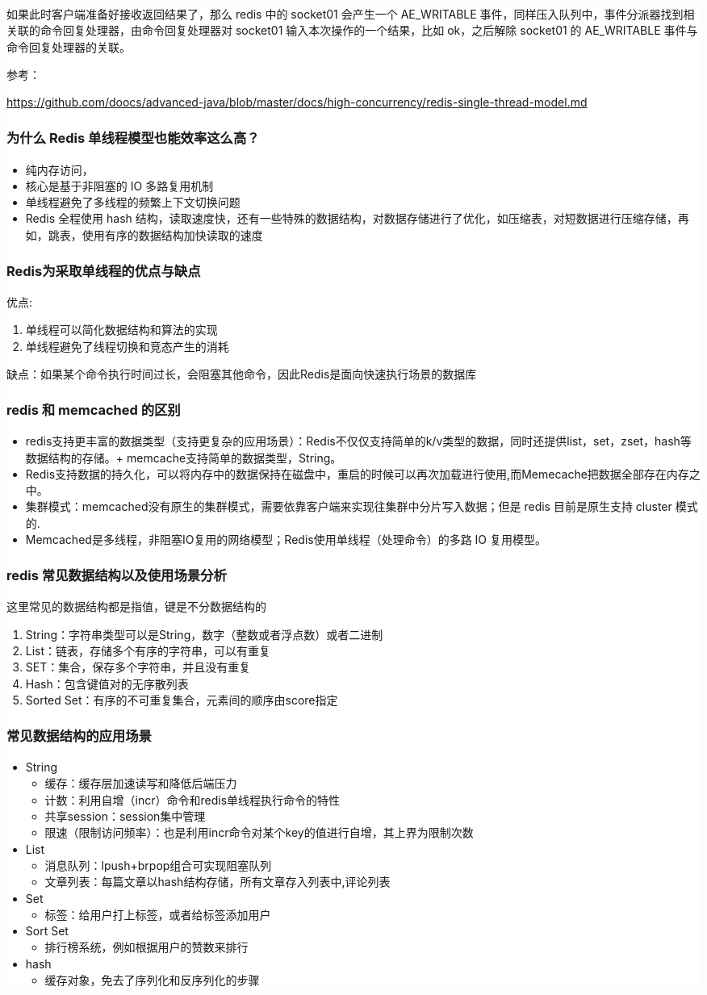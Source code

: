 如果此时客户端准备好接收返回结果了，那么 redis 中的 socket01 会产生一个 AE_WRITABLE 事件，同样压入队列中，事件分派器找到相关联的命令回复处理器，由命令回复处理器对 socket01 输入本次操作的一个结果，比如 ok，之后解除 socket01 的 AE_WRITABLE 事件与命令回复处理器的关联。

参考：

<https://github.com/doocs/advanced-java/blob/master/docs/high-concurrency/redis-single-thread-model.md>

### 为什么 Redis 单线程模型也能效率这么高？

+ 纯内存访问，
+ 核心是基于非阻塞的 IO 多路复用机制
+ 单线程避免了多线程的频繁上下文切换问题
+ Redis 全程使用 hash 结构，读取速度快，还有一些特殊的数据结构，对数据存储进行了优化，如压缩表，对短数据进行压缩存储，再如，跳表，使用有序的数据结构加快读取的速度

### Redis为采取单线程的优点与缺点

优点:
1. 单线程可以简化数据结构和算法的实现
2. 单线程避免了线程切换和竞态产生的消耗

缺点：如果某个命令执行时间过长，会阻塞其他命令，因此Redis是面向快速执行场景的数据库

### redis 和 memcached 的区别

+ redis支持更丰富的数据类型（支持更复杂的应用场景）：Redis不仅仅支持简单的k/v类型的数据，同时还提供list，set，zset，hash等数据结构的存储。+ memcache支持简单的数据类型，String。
+ Redis支持数据的持久化，可以将内存中的数据保持在磁盘中，重启的时候可以再次加载进行使用,而Memecache把数据全部存在内存之中。
+ 集群模式：memcached没有原生的集群模式，需要依靠客户端来实现往集群中分片写入数据；但是 redis 目前是原生支持 cluster 模式的.
+ Memcached是多线程，非阻塞IO复用的网络模型；Redis使用单线程（处理命令）的多路 IO 复用模型。

### redis 常见数据结构以及使用场景分析

这里常见的数据结构都是指值，键是不分数据结构的 

1. String：字符串类型可以是String，数字（整数或者浮点数）或者二进制
2. List：链表，存储多个有序的字符串，可以有重复
3. SET：集合，保存多个字符串，并且没有重复
4. Hash：包含键值对的无序散列表
5. Sorted Set：有序的不可重复集合，元素间的顺序由score指定

### 常见数据结构的应用场景
* String
  * 缓存：缓存层加速读写和降低后端压力
  * 计数：利用自增（incr）命令和redis单线程执行命令的特性
  * 共享session：session集中管理
  * 限速（限制访问频率）：也是利用incr命令对某个key的值进行自增，其上界为限制次数
* List
  * 消息队列：lpush+brpop组合可实现阻塞队列
  * 文章列表：每篇文章以hash结构存储，所有文章存入列表中,评论列表
* Set
  * 标签：给用户打上标签，或者给标签添加用户
* Sort Set
  * 排行榜系统，例如根据用户的赞数来排行
* hash
  * 缓存对象，免去了序列化和反序列化的步骤
